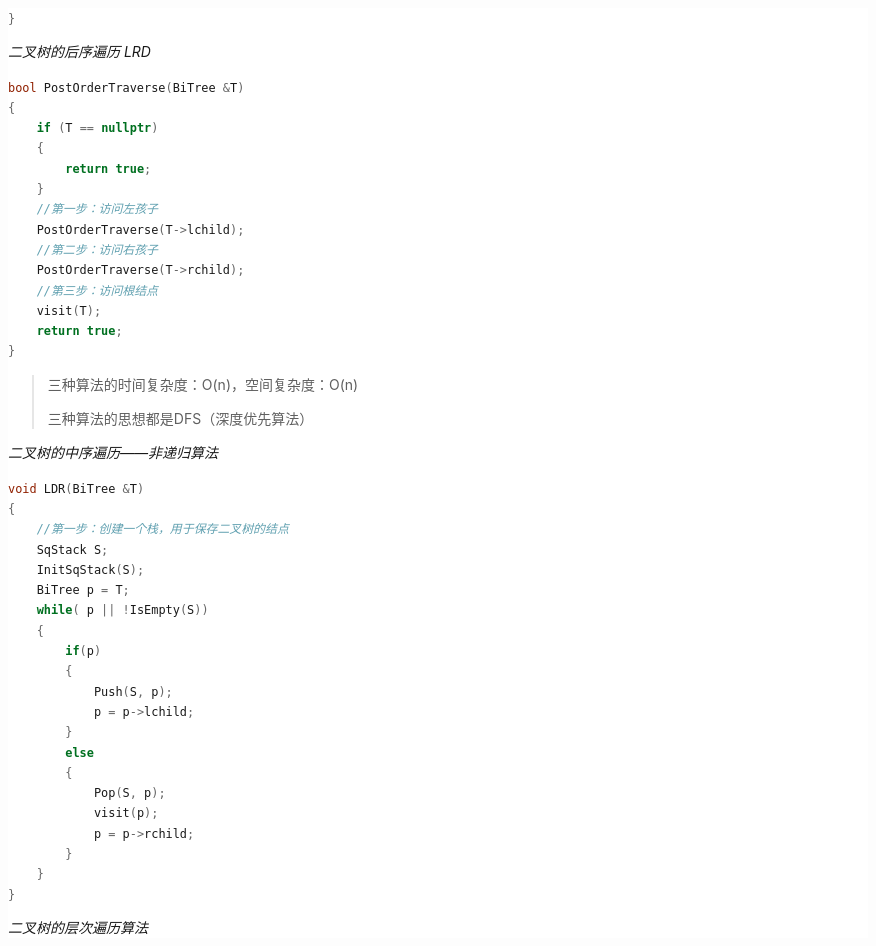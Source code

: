 ~~~cpp
}
~~~

*二叉树的后序遍历 LRD*

~~~cpp 
bool PostOrderTraverse(BiTree &T)
{
    if (T == nullptr)
    {
        return true;
    }
    //第一步：访问左孩子
    PostOrderTraverse(T->lchild);
    //第二步：访问右孩子
    PostOrderTraverse(T->rchild);
    //第三步：访问根结点
    visit(T);
    return true;
}
~~~

> 三种算法的时间复杂度：O(n)，空间复杂度：O(n)
>
> 三种算法的思想都是DFS（深度优先算法）

*二叉树的中序遍历——非递归算法*

~~~cpp
void LDR(BiTree &T)
{
    //第一步：创建一个栈，用于保存二叉树的结点
    SqStack S;
    InitSqStack(S);
    BiTree p = T;
    while( p || !IsEmpty(S))
    {
        if(p)
        {
            Push(S, p);
            p = p->lchild;
        }
        else
        {
            Pop(S, p);
            visit(p);
            p = p->rchild;
        }
    }
}
~~~

*二叉树的层次遍历算法*
